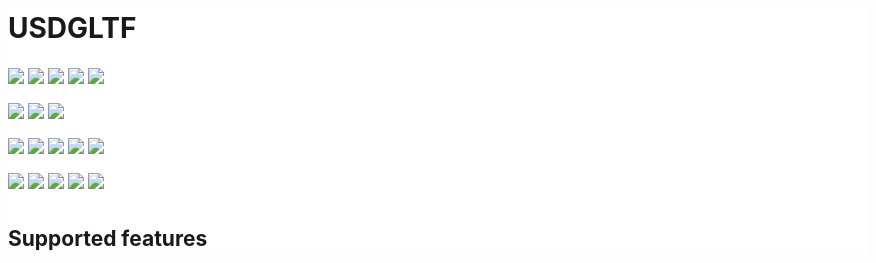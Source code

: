 # USDGLTF

[![](https://img.shields.io/endpoint?url=https://gist.githubusercontent.com/kwblackstone/264643f3d2acacc5369a0ba70854dfb6/raw/windows-2022-2411-GLTF.json)](https://github.com/adobe/USD-Fileformat-plugins/actions/workflows/ci.yml) [![](https://img.shields.io/endpoint?url=https://gist.githubusercontent.com/kwblackstone/264643f3d2acacc5369a0ba70854dfb6/raw/windows-2022-2408-GLTF.json)](https://github.com/adobe/USD-Fileformat-plugins/actions/workflows/ci.yml) [![](https://img.shields.io/endpoint?url=https://gist.githubusercontent.com/kwblackstone/264643f3d2acacc5369a0ba70854dfb6/raw/windows-2022-2405-GLTF.json)](https://github.com/adobe/USD-Fileformat-plugins/actions/workflows/ci.yml) [![](https://img.shields.io/endpoint?url=https://gist.githubusercontent.com/kwblackstone/264643f3d2acacc5369a0ba70854dfb6/raw/windows-2022-2311-GLTF.json)](https://github.com/adobe/USD-Fileformat-plugins/actions/workflows/ci.yml) [![](https://img.shields.io/endpoint?url=https://gist.githubusercontent.com/kwblackstone/264643f3d2acacc5369a0ba70854dfb6/raw/windows-2022-2308-GLTF.json)](https://github.com/adobe/USD-Fileformat-plugins/actions/workflows/ci.yml)

[![](https://img.shields.io/endpoint?url=https://gist.githubusercontent.com/kwblackstone/264643f3d2acacc5369a0ba70854dfb6/raw/macOS-14-2411-GLTF.json)](https://github.com/adobe/USD-Fileformat-plugins/actions/workflows/ci.yml) [![](https://img.shields.io/endpoint?url=https://gist.githubusercontent.com/kwblackstone/264643f3d2acacc5369a0ba70854dfb6/raw/macOS-14-2408-GLTF.json)](https://github.com/adobe/USD-Fileformat-plugins/actions/workflows/ci.yml) [![](https://img.shields.io/endpoint?url=https://gist.githubusercontent.com/kwblackstone/264643f3d2acacc5369a0ba70854dfb6/raw/macOS-14-2405-GLTF.json)](https://github.com/adobe/USD-Fileformat-plugins/actions/workflows/ci.yml)

[![](https://img.shields.io/endpoint?url=https://gist.githubusercontent.com/kwblackstone/264643f3d2acacc5369a0ba70854dfb6/raw/macOS-13-2411-GLTF.json)](https://github.com/adobe/USD-Fileformat-plugins/actions/workflows/ci.yml) [![](https://img.shields.io/endpoint?url=https://gist.githubusercontent.com/kwblackstone/264643f3d2acacc5369a0ba70854dfb6/raw/macOS-13-2408-GLTF.json)](https://github.com/adobe/USD-Fileformat-plugins/actions/workflows/ci.yml) [![](https://img.shields.io/endpoint?url=https://gist.githubusercontent.com/kwblackstone/264643f3d2acacc5369a0ba70854dfb6/raw/macOS-13-2405-GLTF.json)](https://github.com/adobe/USD-Fileformat-plugins/actions/workflows/ci.yml) [![](https://img.shields.io/endpoint?url=https://gist.githubusercontent.com/kwblackstone/264643f3d2acacc5369a0ba70854dfb6/raw/macOS-13-2311-GLTF.json)](https://github.com/adobe/USD-Fileformat-plugins/actions/workflows/ci.yml) [![](https://img.shields.io/endpoint?url=https://gist.githubusercontent.com/kwblackstone/264643f3d2acacc5369a0ba70854dfb6/raw/macOS-13-2308-GLTF.json)](https://github.com/adobe/USD-Fileformat-plugins/actions/workflows/ci.yml)

[![](https://img.shields.io/endpoint?url=https://gist.githubusercontent.com/kwblackstone/264643f3d2acacc5369a0ba70854dfb6/raw/ubuntu-22.04-2411-GLTF.json)](https://github.com/adobe/USD-Fileformat-plugins/actions/workflows/ci.yml) [![](https://img.shields.io/endpoint?url=https://gist.githubusercontent.com/kwblackstone/264643f3d2acacc5369a0ba70854dfb6/raw/ubuntu-22.04-2408-GLTF.json)](https://github.com/adobe/USD-Fileformat-plugins/actions/workflows/ci.yml) [![](https://img.shields.io/endpoint?url=https://gist.githubusercontent.com/kwblackstone/264643f3d2acacc5369a0ba70854dfb6/raw/ubuntu-22.04-2405-GLTF.json)](https://github.com/adobe/USD-Fileformat-plugins/actions/workflows/ci.yml) [![](https://img.shields.io/endpoint?url=https://gist.githubusercontent.com/kwblackstone/264643f3d2acacc5369a0ba70854dfb6/raw/ubuntu-22.04-2311-GLTF.json)](https://github.com/adobe/USD-Fileformat-plugins/actions/workflows/ci.yml) [![](https://img.shields.io/endpoint?url=https://gist.githubusercontent.com/kwblackstone/264643f3d2acacc5369a0ba70854dfb6/raw/ubuntu-22.04-2308-GLTF.json)](https://github.com/adobe/USD-Fileformat-plugins/actions/workflows/ci.yml)

## Supported features
